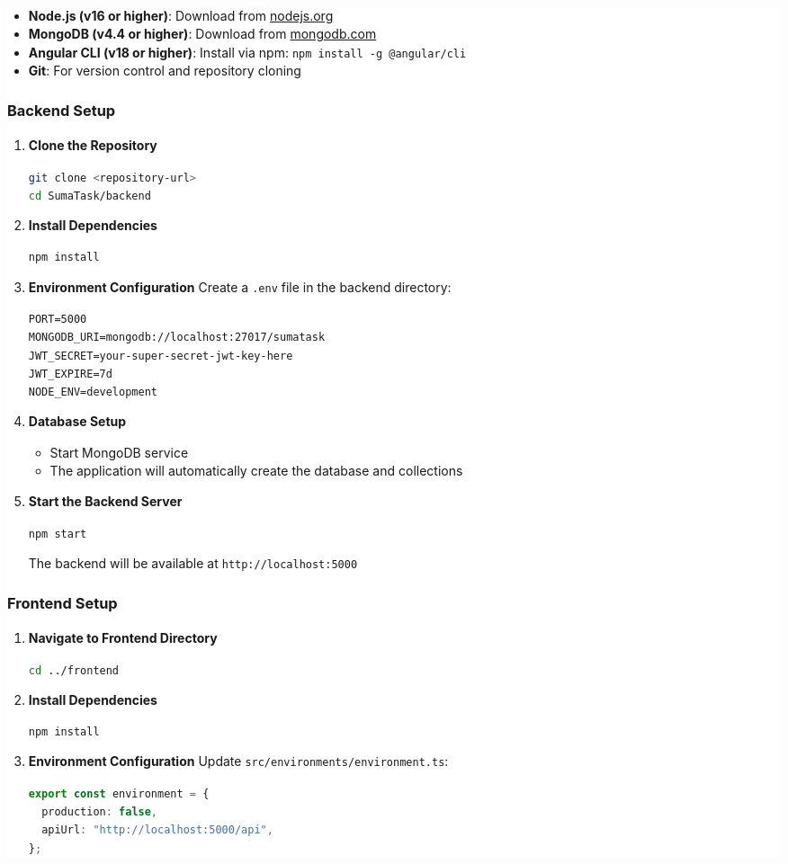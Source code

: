 - **Node.js (v16 or higher)**: Download from [nodejs.org](https://nodejs.org/)
- **MongoDB (v4.4 or higher)**: Download from [mongodb.com](https://www.mongodb.com/)
- **Angular CLI (v18 or higher)**: Install via npm: `npm install -g @angular/cli`
- **Git**: For version control and repository cloning

### Backend Setup

1. **Clone the Repository**

   ```bash
   git clone <repository-url>
   cd SumaTask/backend
   ```

2. **Install Dependencies**

   ```bash
   npm install
   ```

3. **Environment Configuration**
   Create a `.env` file in the backend directory:

   ```env
   PORT=5000
   MONGODB_URI=mongodb://localhost:27017/sumatask
   JWT_SECRET=your-super-secret-jwt-key-here
   JWT_EXPIRE=7d
   NODE_ENV=development
   ```

4. **Database Setup**

   - Start MongoDB service
   - The application will automatically create the database and collections

5. **Start the Backend Server**
   ```bash
   npm start
   ```
   The backend will be available at `http://localhost:5000`

### Frontend Setup

1. **Navigate to Frontend Directory**

   ```bash
   cd ../frontend
   ```

2. **Install Dependencies**

   ```bash
   npm install
   ```

3. **Environment Configuration**
   Update `src/environments/environment.ts`:

   ```typescript
   export const environment = {
     production: false,
     apiUrl: "http://localhost:5000/api",
   };
   ```
